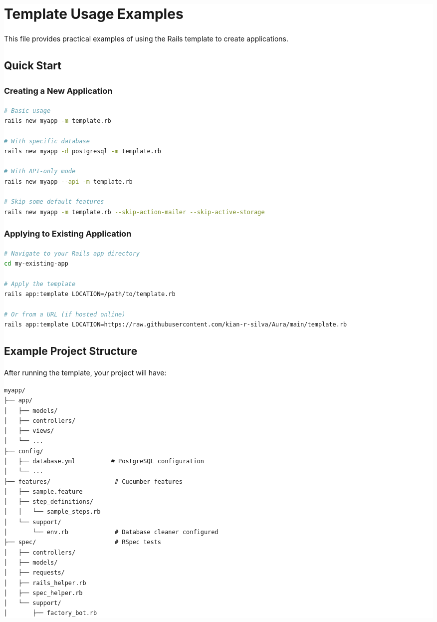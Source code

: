 # Template Usage Examples

This file provides practical examples of using the Rails template to create applications.

## Quick Start

### Creating a New Application

```bash
# Basic usage
rails new myapp -m template.rb

# With specific database
rails new myapp -d postgresql -m template.rb

# With API-only mode
rails new myapp --api -m template.rb

# Skip some default features
rails new myapp -m template.rb --skip-action-mailer --skip-active-storage
```

### Applying to Existing Application

```bash
# Navigate to your Rails app directory
cd my-existing-app

# Apply the template
rails app:template LOCATION=/path/to/template.rb

# Or from a URL (if hosted online)
rails app:template LOCATION=https://raw.githubusercontent.com/kian-r-silva/Aura/main/template.rb
```

## Example Project Structure

After running the template, your project will have:

```
myapp/
├── app/
│   ├── models/
│   ├── controllers/
│   ├── views/
│   └── ...
├── config/
│   ├── database.yml          # PostgreSQL configuration
│   └── ...
├── features/                  # Cucumber features
│   ├── sample.feature
│   ├── step_definitions/
│   │   └── sample_steps.rb
│   └── support/
│       └── env.rb             # Database cleaner configured
├── spec/                      # RSpec tests
│   ├── controllers/
│   ├── models/
│   ├── requests/
│   ├── rails_helper.rb
│   ├── spec_helper.rb
│   └── support/
│       ├── factory_bot.rb
```